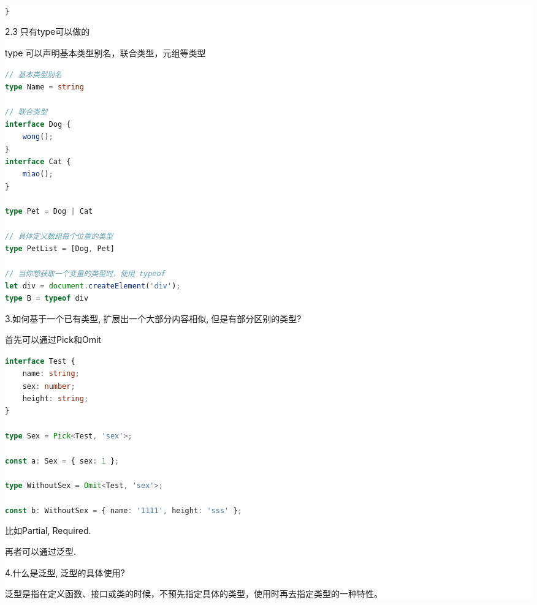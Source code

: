```ts
}
```

2.3 只有type可以做的

type 可以声明基本类型别名，联合类型，元组等类型

```ts
// 基本类型别名
type Name = string

// 联合类型
interface Dog {
    wong();
}
interface Cat {
    miao();
}

type Pet = Dog | Cat

// 具体定义数组每个位置的类型
type PetList = [Dog, Pet]

// 当你想获取一个变量的类型时，使用 typeof
let div = document.createElement('div');
type B = typeof div
```

3.如何基于一个已有类型, 扩展出一个大部分内容相似, 但是有部分区别的类型?

首先可以通过Pick和Omit

```ts
interface Test {
    name: string;
    sex: number;
    height: string;
}

type Sex = Pick<Test, 'sex'>;

const a: Sex = { sex: 1 };

type WithoutSex = Omit<Test, 'sex'>;

const b: WithoutSex = { name: '1111', height: 'sss' };
```

比如Partial, Required.

再者可以通过泛型.

4.什么是泛型, 泛型的具体使用?

泛型是指在定义函数、接口或类的时候，不预先指定具体的类型，使用时再去指定类型的一种特性。
